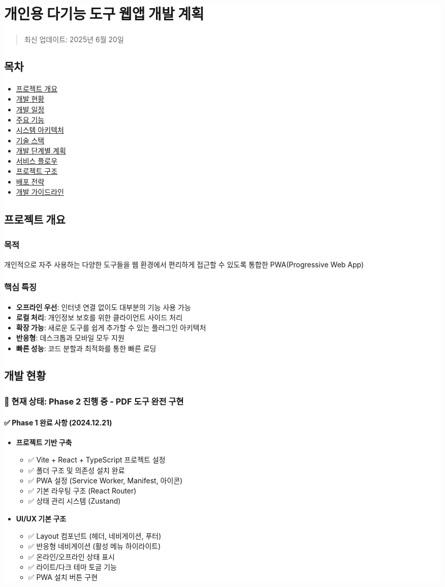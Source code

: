 # 개인용 다기능 도구 웹앱 개발 계획

> 최신 업데이트: 2025년 6월 20일

## 목차
- [프로젝트 개요](#프로젝트-개요)
- [개발 현황](#개발-현황)
- [개발 일정](#개발-일정)
- [주요 기능](#주요-기능)
- [시스템 아키텍처](#시스템-아키텍처)
- [기술 스택](#기술-스택)
- [개발 단계별 계획](#개발-단계별-계획)
- [서비스 플로우](#서비스-플로우)
- [프로젝트 구조](#프로젝트-구조)
- [배포 전략](#배포-전략)
- [개발 가이드라인](#개발-가이드라인)

## 프로젝트 개요

### 목적
개인적으로 자주 사용하는 다양한 도구들을 웹 환경에서 편리하게 접근할 수 있도록 통합한 PWA(Progressive Web App)

### 핵심 특징
- **오프라인 우선**: 인터넷 연결 없이도 대부분의 기능 사용 가능
- **로컬 처리**: 개인정보 보호를 위한 클라이언트 사이드 처리
- **확장 가능**: 새로운 도구를 쉽게 추가할 수 있는 플러그인 아키텍처
- **반응형**: 데스크톱과 모바일 모두 지원
- **빠른 성능**: 코드 분할과 최적화를 통한 빠른 로딩

## 개발 현황

### 🎯 현재 상태: Phase 2 진행 중 - PDF 도구 완전 구현

#### ✅ Phase 1 완료 사항 (2024.12.21)
- **프로젝트 기반 구축**
  - ✅ Vite + React + TypeScript 프로젝트 설정
  - ✅ 폴더 구조 및 의존성 설치 완료
  - ✅ PWA 설정 (Service Worker, Manifest, 아이콘)
  - ✅ 기본 라우팅 구조 (React Router)
  - ✅ 상태 관리 시스템 (Zustand)

- **UI/UX 기본 구조**
  - ✅ Layout 컴포넌트 (헤더, 네비게이션, 푸터)
  - ✅ 반응형 네비게이션 (활성 메뉴 하이라이트)
  - ✅ 온라인/오프라인 상태 표시
  - ✅ 라이트/다크 테마 토글 기능
  - ✅ PWA 설치 버튼 구현
